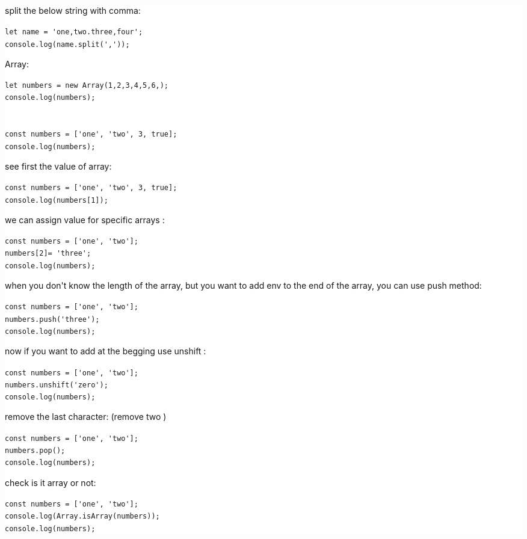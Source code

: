 split the below string with comma:
```
let name = 'one,two.three,four';
console.log(name.split(','));

```

Array:
```
let numbers = new Array(1,2,3,4,5,6,);
console.log(numbers);


const numbers = ['one', 'two', 3, true];
console.log(numbers);
```

see first the value of array:
```
const numbers = ['one', 'two', 3, true];
console.log(numbers[1]);
```

we can assign value for specific arrays :
```
const numbers = ['one', 'two'];
numbers[2]= 'three';
console.log(numbers);
```

when you don't know the length of the array, but you want to add env to the end of the array, you can use push method:
```
const numbers = ['one', 'two'];
numbers.push('three');
console.log(numbers);
```

now if you want to add at the begging use unshift : 
```
const numbers = ['one', 'two'];
numbers.unshift('zero');
console.log(numbers);
```

remove the last character:  (remove two )
```
const numbers = ['one', 'two'];
numbers.pop();
console.log(numbers);
```

check is it array or not:
```
const numbers = ['one', 'two'];
console.log(Array.isArray(numbers));
console.log(numbers);
```
